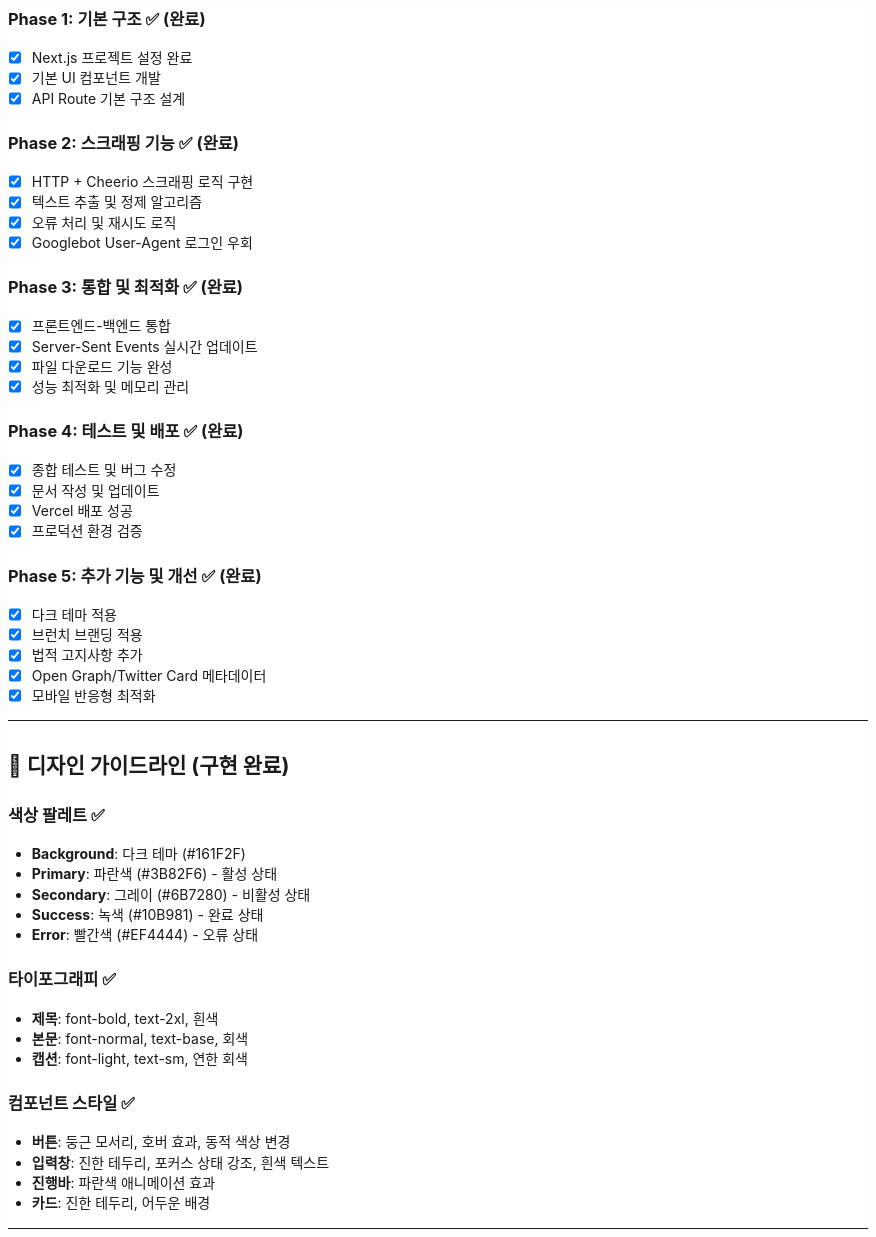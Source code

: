 ### Phase 1: 기본 구조 ✅ (완료)
- [x] Next.js 프로젝트 설정 완료
- [x] 기본 UI 컴포넌트 개발
- [x] API Route 기본 구조 설계

### Phase 2: 스크래핑 기능 ✅ (완료)
- [x] HTTP + Cheerio 스크래핑 로직 구현
- [x] 텍스트 추출 및 정제 알고리즘
- [x] 오류 처리 및 재시도 로직
- [x] Googlebot User-Agent 로그인 우회

### Phase 3: 통합 및 최적화 ✅ (완료)
- [x] 프론트엔드-백엔드 통합
- [x] Server-Sent Events 실시간 업데이트
- [x] 파일 다운로드 기능 완성
- [x] 성능 최적화 및 메모리 관리

### Phase 4: 테스트 및 배포 ✅ (완료)
- [x] 종합 테스트 및 버그 수정
- [x] 문서 작성 및 업데이트
- [x] Vercel 배포 성공
- [x] 프로덕션 환경 검증

### Phase 5: 추가 기능 및 개선 ✅ (완료)
- [x] 다크 테마 적용
- [x] 브런치 브랜딩 적용
- [x] 법적 고지사항 추가
- [x] Open Graph/Twitter Card 메타데이터
- [x] 모바일 반응형 최적화

---

## 🎨 디자인 가이드라인 (구현 완료)

### 색상 팔레트 ✅
- **Background**: 다크 테마 (#161F2F)
- **Primary**: 파란색 (#3B82F6) - 활성 상태
- **Secondary**: 그레이 (#6B7280) - 비활성 상태
- **Success**: 녹색 (#10B981) - 완료 상태
- **Error**: 빨간색 (#EF4444) - 오류 상태

### 타이포그래피 ✅
- **제목**: font-bold, text-2xl, 흰색
- **본문**: font-normal, text-base, 회색
- **캡션**: font-light, text-sm, 연한 회색

### 컴포넌트 스타일 ✅
- **버튼**: 둥근 모서리, 호버 효과, 동적 색상 변경
- **입력창**: 진한 테두리, 포커스 상태 강조, 흰색 텍스트
- **진행바**: 파란색 애니메이션 효과
- **카드**: 진한 테두리, 어두운 배경

---